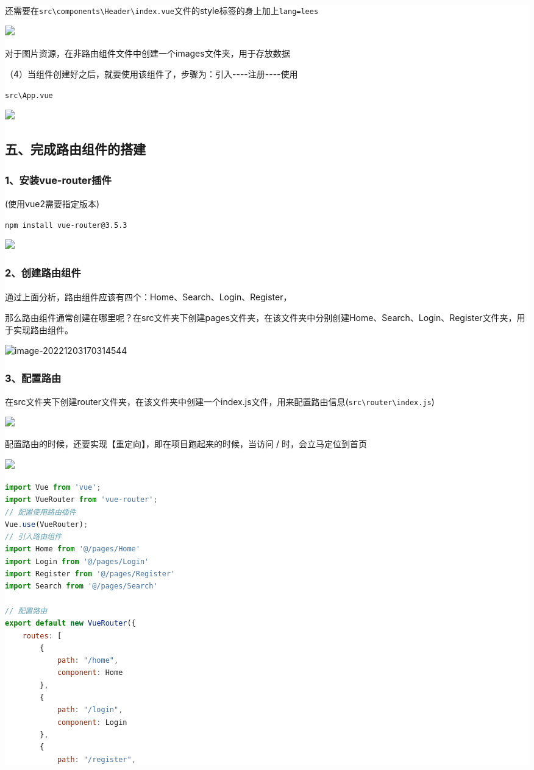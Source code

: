 还需要在`src\components\Header\index.vue`文件的style标签的身上加上`lang=lees`

![](https://gitlab.com/apzs/image/-/raw/master/image/ef6a0db16c604a9aa4141f07ec95b32b-1670057691195159.png)

对于图片资源，在非路由组件文件中创建一个images文件夹，用于存放数据

（4）当组件创建好之后，就要使用该组件了，步骤为：引入----注册----使用

`src\App.vue`

![](https://gitlab.com/apzs/image/-/raw/master/image/9bfc38aee8604969a549a2f5fb8f4170-1670057691195161.png)

## 五、完成路由组件的搭建

### 1、安装vue-router插件

(使用vue2需要指定版本)

```
npm install vue-router@3.5.3
```

![](https://gitlab.com/apzs/image/-/raw/master/image/eee83c2d7b5a4a7983af5e1c8f9b9391-1670057691195163.png)

###  2、创建路由组件

通过上面分析，路由组件应该有四个：Home、Search、Login、Register，

那么路由组件通常创建在哪里呢？在src文件夹下创建pages文件夹，在该文件夹中分别创建Home、Search、Login、Register文件夹，用于实现路由组件。

![image-20221203170314544](https://gitlab.com/apzs/image/-/raw/master/image/image-20221203170314544.png)

### 3、配置路由

在src文件夹下创建router文件夹，在该文件夹中创建一个index.js文件，用来配置路由信息(`src\router\index.js`)

![](https://gitlab.com/apzs/image/-/raw/master/image/d101c2de555d481e8ea97a41dd64fc5d-1670057691195165.png)

配置路由的时候，还要实现【重定向】，即在项目跑起来的时候，当访问 / 时，会立马定位到首页

![](https://gitlab.com/apzs/image/-/raw/master/image/4b066b4e004345f1a497265841e1222c-1670057691195167.png)

```js
import Vue from 'vue';
import VueRouter from 'vue-router';
// 配置使用路由插件
Vue.use(VueRouter);
// 引入路由组件
import Home from '@/pages/Home'
import Login from '@/pages/Login'
import Register from '@/pages/Register'
import Search from '@/pages/Search'

// 配置路由
export default new VueRouter({
    routes: [
        {
            path: "/home",
            component: Home
        },
        {
            path: "/login",
            component: Login
        },
        {
            path: "/register",
```